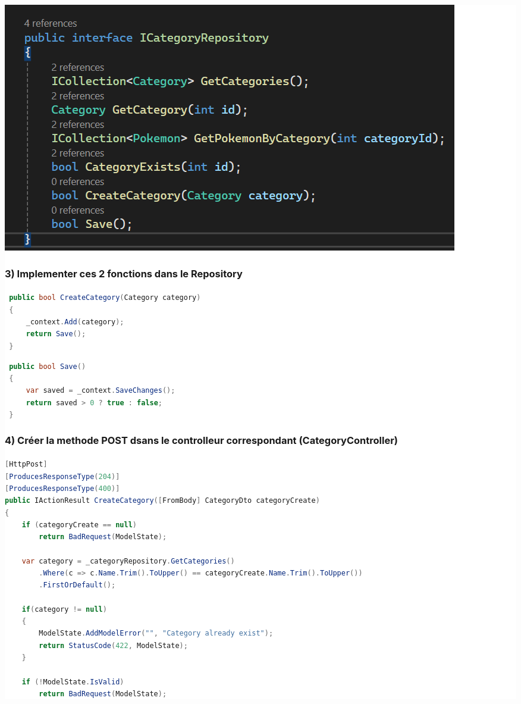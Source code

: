 ![interfaceCreate](./images/interfaceCreate.png)

### 3) Implementer ces 2 fonctions dans le Repository

```csharp
 public bool CreateCategory(Category category)
 {
     _context.Add(category);
     return Save();
 }
```

```csharp
 public bool Save()
 {
     var saved = _context.SaveChanges();
     return saved > 0 ? true : false;
 }
```

### 4) Créer la methode POST dsans le controlleur correspondant (CategoryController)
```csharp
[HttpPost]
[ProducesResponseType(204)]
[ProducesResponseType(400)]
public IActionResult CreateCategory([FromBody] CategoryDto categoryCreate)
{
    if (categoryCreate == null)
        return BadRequest(ModelState);

    var category = _categoryRepository.GetCategories()
        .Where(c => c.Name.Trim().ToUpper() == categoryCreate.Name.Trim().ToUpper())
        .FirstOrDefault();

    if(category != null)
    {
        ModelState.AddModelError("", "Category already exist");
        return StatusCode(422, ModelState);
    }

    if (!ModelState.IsValid)
        return BadRequest(ModelState);

```